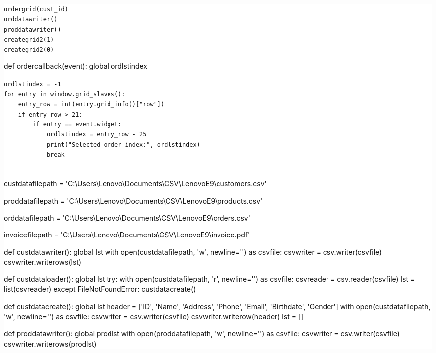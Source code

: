     ordergrid(cust_id)
    orddatawriter()
    proddatawriter()
    creategrid2(1)
    creategrid2(0)


def ordercallback(event):
    global ordlstindex

    ordlstindex = -1
    for entry in window.grid_slaves():
        entry_row = int(entry.grid_info()["row"])
        if entry_row > 21:
            if entry == event.widget:
                ordlstindex = entry_row - 25
                print("Selected order index:", ordlstindex)
                break

#


custdatafilepath = 'C:\\Users\\Lenovo\\Documents\\CSV\\LenovoE9\\customers.csv'

proddatafilepath = 'C:\\Users\\Lenovo\\Documents\\CSV\\LenovoE9\\products.csv'

orddatafilepath = 'C:\\Users\\Lenovo\\Documents\\CSV\\LenovoE9\\orders.csv'

invoicefilepath = 'C:\\Users\\Lenovo\\Documents\\CSV\\LenovoE9\\invoice.pdf'

def custdatawriter():
    global lst
    with open(custdatafilepath, 'w', newline='') as csvfile:
        csvwriter = csv.writer(csvfile)
        csvwriter.writerows(lst)
    
def custdataloader():
    global lst
    try:
        with open(custdatafilepath, 'r', newline='') as csvfile:
            csvreader = csv.reader(csvfile)
            lst = list(csvreader)
    except FileNotFoundError:
        custdatacreate()

def custdatacreate():
    global lst
    header = ['ID', 'Name', 'Address', 'Phone', 'Email', 'Birthdate', 'Gender']
    with open(custdatafilepath, 'w', newline='') as csvfile:
        csvwriter = csv.writer(csvfile)
        csvwriter.writerow(header)
    lst = []
    
def proddatawriter():
    global prodlst
    with open(proddatafilepath, 'w', newline='') as csvfile:
        csvwriter = csv.writer(csvfile)
        csvwriter.writerows(prodlst)
    